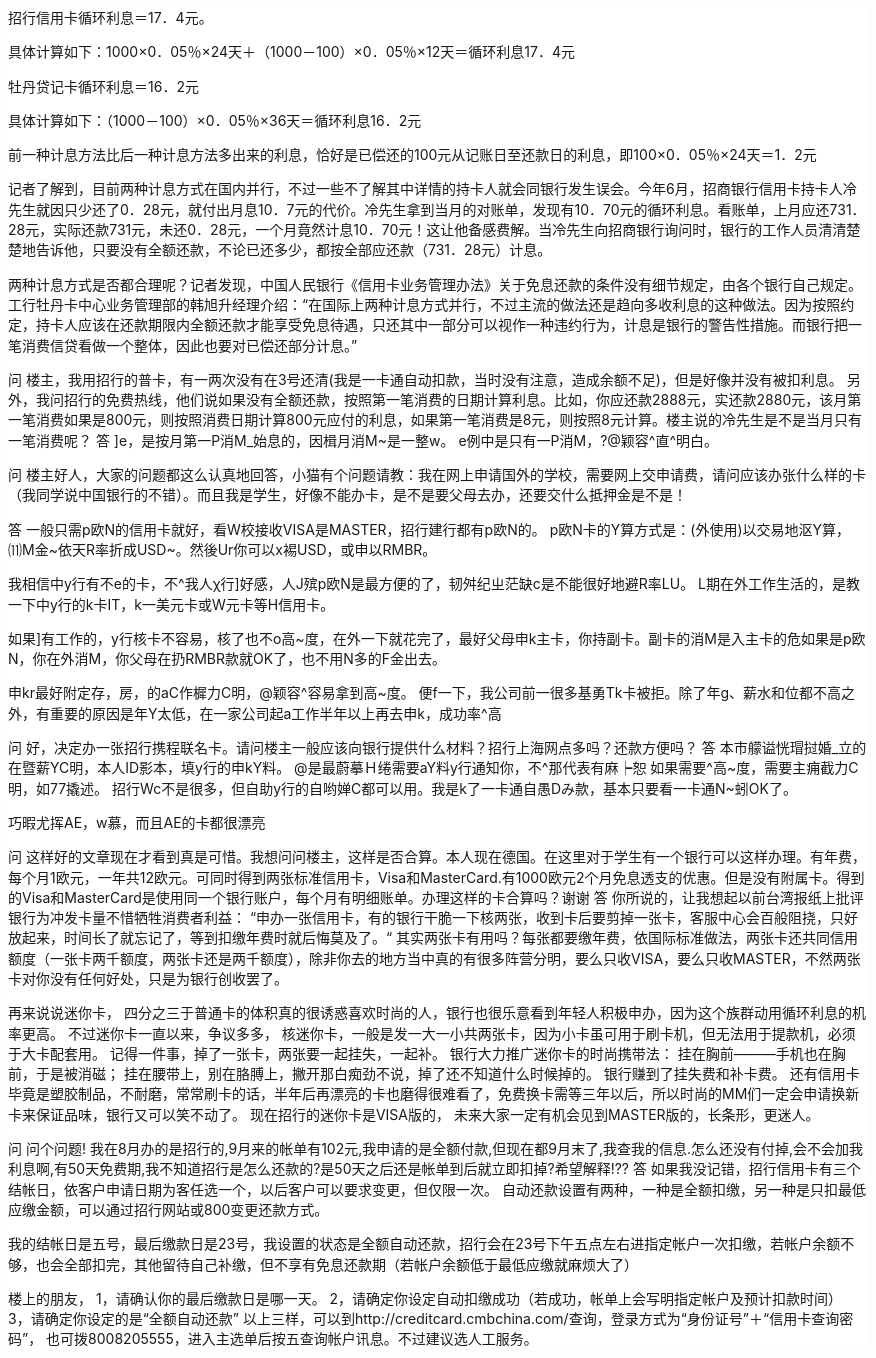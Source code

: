 招行信用卡循环利息＝17．4元。

具体计算如下：1000×0．05％×24天＋（1000－100）×0．05％×12天＝循环利息17．4元

牡丹贷记卡循环利息＝16．2元

具体计算如下：（1000－100）×0．05％×36天＝循环利息16．2元

前一种计息方法比后一种计息方法多出来的利息，恰好是已偿还的100元从记账日至还款日的利息，即100×0．05％×24天＝1．2元

记者了解到，目前两种计息方式在国内并行，不过一些不了解其中详情的持卡人就会同银行发生误会。今年6月，招商银行信用卡持卡人冷先生就因只少还了0．28元，就付出月息10．7元的代价。冷先生拿到当月的对账单，发现有10．70元的循环利息。看账单，上月应还731．28元，实际还款731元，未还0．28元，一个月竟然计息10．70元！这让他备感费解。当冷先生向招商银行询问时，银行的工作人员清清楚楚地告诉他，只要没有全额还款，不论已还多少，都按全部应还款（731．28元）计息。

两种计息方式是否都合理呢？记者发现，中国人民银行《信用卡业务管理办法》关于免息还款的条件没有细节规定，由各个银行自己规定。工行牡丹卡中心业务管理部的韩旭升经理介绍：“在国际上两种计息方式并行，不过主流的做法还是趋向多收利息的这种做法。因为按照约定，持卡人应该在还款期限内全额还款才能享受免息待遇，只还其中一部分可以视作一种违约行为，计息是银行的警告性措施。而银行把一笔消费信贷看做一个整体，因此也要对已偿还部分计息。”

问 楼主，我用招行的普卡，有一两次没有在3号还清(我是一卡通自动扣款，当时没有注意，造成余额不足)，但是好像并没有被扣利息。 另外，我问招行的免费热线，他们说如果没有全额还款，按照第一笔消费的日期计算利息。比如，你应还款2888元，实还款2880元，该月第一笔消费如果是800元，则按照消费日期计算800元应付的利息，如果第一笔消费是8元，则按照8元计算。楼主说的冷先生是不是当月只有一笔消费呢？ 答 ]e，是按月第一P消M_始息的，因楫月消M~是一整w。 e例中是只有一P消M，?@颖容^直^明白。

问 楼主好人，大家的问题都这么认真地回答，小猫有个问题请教：我在网上申请国外的学校，需要网上交申请费，请问应该办张什么样的卡（我同学说中国银行的不错）。而且我是学生，好像不能办卡，是不是要父母去办，还要交什么抵押金是不是！

答 一般只需p欧N的信用卡就好，看W校接收VISA是MASTER，招行建行都有p欧N的。 p欧N卡的Y算方式是：(外使用)以交易地沤Y算，⑾M金~依天R率折成USD~。然後Ur你可以x裼USD，或申以RMBR。

我相信中y行有不e的卡，不^我人χ行]好感，人J殡p欧N是最方便的了，韧舛纪ㄓ茫缺c是不能很好地避R率LU。 L期在外工作生活的，是教一下中y行的k卡IT，k一美元卡或W元卡等H信用卡。

如果]有工作的，y行核卡不容易，核了也不o高~度，在外一下就花完了，最好父母申k主卡，你持副卡。副卡的消M是入主卡的危如果是p欧N，你在外消M，你父母在扔RMBR款就OK了，也不用N多的F金出去。

申kr最好附定存，房，的aC作樨力C明，@颖容^容易拿到高~度。 便f一下，我公司前一很多基勇Tk卡被拒。除了年g、薪水和位都不高之外，有重要的原因是年Y太低，在一家公司起a工作半年以上再去申k，成功率^高

问 好，决定办一张招行携程联名卡。请问楼主一般应该向银行提供什么材料？招行上海网点多吗？还款方便吗？ 答 本市艨谥恍瑁挝婚_立的在暨薪YC明，本人ID影本，填y行的申kY料。 @是最蔚摹Ｈ绻需要aY料y行通知你，不^那代表有麻┝恕 如果需要^高~度，需要主痈截力C明，如77撬述。 招行Wc不是很多，但自助y行的自哟婵C都可以用。我是k了一卡通自愚Dみ款，基本只要看一卡通N~蚓OK了。

巧暇尤挥AE，w慕，而且AE的卡都很漂亮

问 这样好的文章现在才看到真是可惜。我想问问楼主，这样是否合算。本人现在德国。在这里对于学生有一个银行可以这样办理。有年费，每个月1欧元，一年共12欧元。可同时得到两张标准信用卡，Visa和MasterCard.有1000欧元2个月免息透支的优惠。但是没有附属卡。得到的Visa和MasterCard是使用同一个银行账户，每个月有明细账单。办理这样的卡合算吗？谢谢 答 你所说的，让我想起以前台湾报纸上批评银行为冲发卡量不惜牺牲消费者利益： “申办一张信用卡，有的银行干脆一下核两张，收到卡后要剪掉一张卡，客服中心会百般阻挠，只好放起来，时间长了就忘记了，等到扣缴年费时就后悔莫及了。“ 其实两张卡有用吗？每张都要缴年费，依国际标准做法，两张卡还共同信用额度（一张卡两千额度，两张卡还是两千额度），除非你去的地方当中真的有很多阵营分明，要么只收VISA，要么只收MASTER，不然两张卡对你没有任何好处，只是为银行创收罢了。

再来说说迷你卡， 四分之三于普通卡的体积真的很诱惑喜欢时尚的人，银行也很乐意看到年轻人积极申办，因为这个族群动用循环利息的机率更高。 不过迷你卡一直以来，争议多多， 核迷你卡，一般是发一大一小共两张卡，因为小卡虽可用于刷卡机，但无法用于提款机，必须于大卡配套用。 记得一件事，掉了一张卡，两张要一起挂失，一起补。 银行大力推广迷你卡的时尚携带法： 挂在胸前———手机也在胸前，于是被消磁； 挂在腰带上，别在胳膊上，撇开那白痴劲不说，掉了还不知道什么时候掉的。 银行赚到了挂失费和补卡费。 还有信用卡毕竟是塑胶制品，不耐磨，常常刷卡的话，半年后再漂亮的卡也磨得很难看了，免费换卡需等三年以后，所以时尚的MM们一定会申请换新卡来保证品味，银行又可以笑不动了。 现在招行的迷你卡是VISA版的， 未来大家一定有机会见到MASTER版的，长条形，更迷人。

问 问个问题! 我在8月办的是招行的,9月来的帐单有102元,我申请的是全额付款,但现在都9月末了,我查我的信息.怎么还没有付掉,会不会加我利息啊,有50天免费期,我不知道招行是怎么还款的?是50天之后还是帐单到后就立即扣掉?希望解释!?? 答 如果我没记错，招行信用卡有三个结帐日，依客户申请日期为客任选一个，以后客户可以要求变更，但仅限一次。 自动还款设置有两种，一种是全额扣缴，另一种是只扣最低应缴金额，可以通过招行网站或800变更还款方式。

我的结帐日是五号，最后缴款日是23号，我设置的状态是全额自动还款，招行会在23号下午五点左右进指定帐户一次扣缴，若帐户余额不够，也会全部扣完，其他留待自己补缴，但不享有免息还款期（若帐户余额低于最低应缴就麻烦大了）

楼上的朋友， 1，请确认你的最后缴款日是哪一天。 2，请确定你设定自动扣缴成功（若成功，帐单上会写明指定帐户及预计扣款时间） 3，请确定你设定的是“全额自动还款” 以上三样，可以到http://creditcard.cmbchina.com/查询，登录方式为“身份证号”＋“信用卡查询密码”， 也可拨8008205555，进入主选单后按五查询帐户讯息。不过建议选人工服务。
